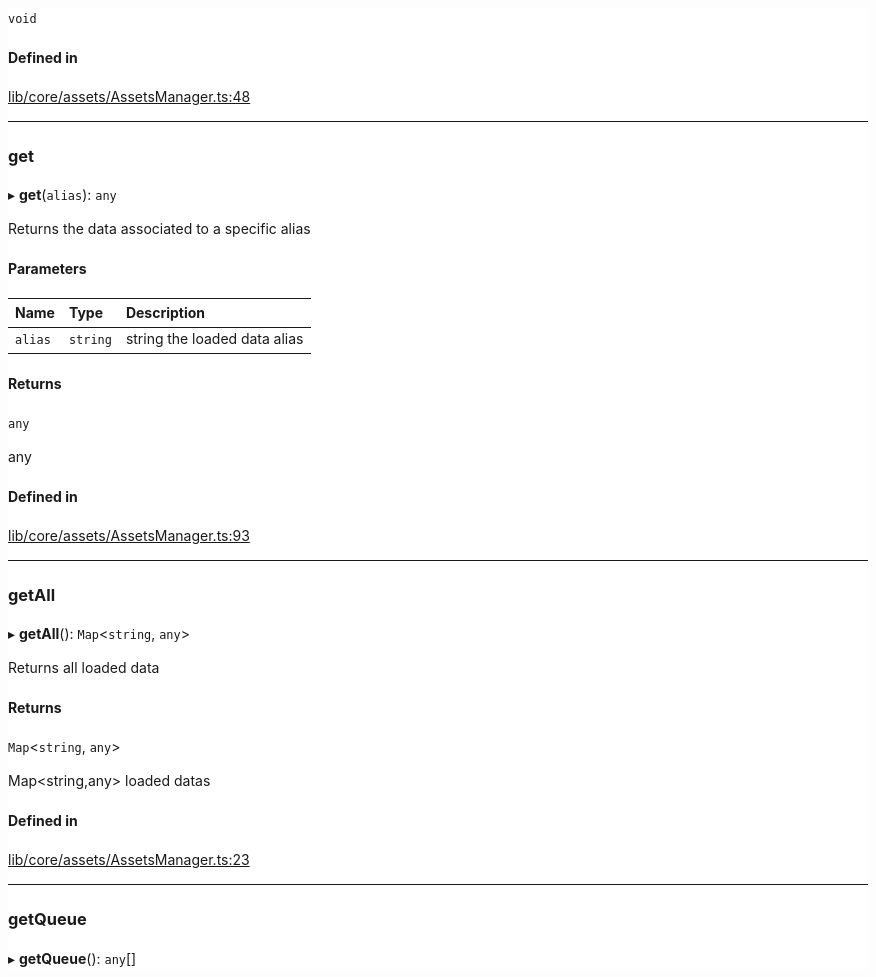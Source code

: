 `void`

#### Defined in

[lib/core/assets/AssetsManager.ts:48](https://github.com/thetinyspark/barista/blob/f0ed0f6e/lib/core/assets/AssetsManager.ts#L48)

___

### get

▸ **get**(`alias`): `any`

Returns the data associated to a specific alias

#### Parameters

| Name | Type | Description |
| :------ | :------ | :------ |
| `alias` | `string` | string the loaded data alias |

#### Returns

`any`

any

#### Defined in

[lib/core/assets/AssetsManager.ts:93](https://github.com/thetinyspark/barista/blob/f0ed0f6e/lib/core/assets/AssetsManager.ts#L93)

___

### getAll

▸ **getAll**(): `Map`<`string`, `any`\>

Returns all loaded data

#### Returns

`Map`<`string`, `any`\>

Map<string,any> loaded datas

#### Defined in

[lib/core/assets/AssetsManager.ts:23](https://github.com/thetinyspark/barista/blob/f0ed0f6e/lib/core/assets/AssetsManager.ts#L23)

___

### getQueue

▸ **getQueue**(): `any`[]

